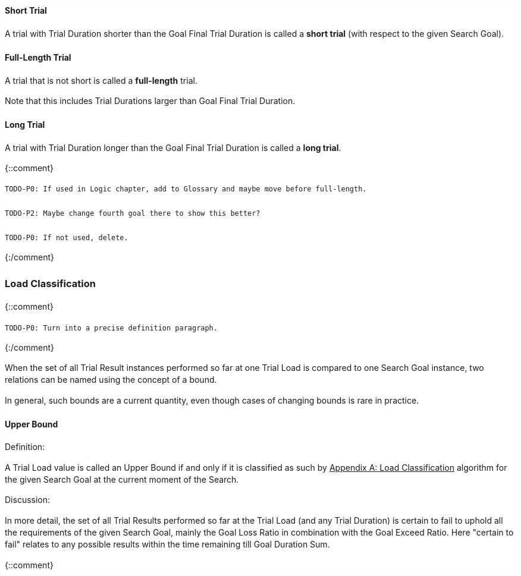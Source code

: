 #### Short Trial

A trial with Trial Duration shorter than the Goal Final Trial Duration
is called a **short trial** (with respect to the given Search Goal).

#### Full-Length Trial

A trial that is not short is called a **full-length** trial.

Note that this includes Trial Durations larger than Goal Final Trial Duration.

#### Long Trial

A trial with Trial Duration longer than the Goal Final Trial Duration
is called a **long trial**.

{::comment}

    TODO-P0: If used in Logic chapter, add to Glossary and maybe move before full-length.

    TODO-P2: Maybe change fourth goal there to show this better?

    TODO-P0: If not used, delete.

{:/comment}

### Load Classification

{::comment}

    TODO-P0: Turn into a precise definition paragraph.

{:/comment}

When the set of all Trial Result instances performed so far
at one Trial Load is compared to one Search Goal instance,
two relations can be named using the concept of a bound.

In general, such bounds are a current quantity,
even though cases of changing bounds is rare in practice.

#### Upper Bound

Definition:

A Trial Load value is called an Upper Bound if and only if it is classified
as such by [Appendix A: Load Classification](#appendix-a-load-classification)
algorithm for the given Search Goal at the current moment of the Search.

Discussion:

In more detail, the set of all Trial Results
performed so far at the Trial Load (and any Trial Duration)
is certain to fail to uphold all the requirements of the given Search Goal,
mainly the Goal Loss Ratio in combination with the Goal Exceed Ratio.
Here "certain to fail" relates to any possible results within the time
remaining till Goal Duration Sum.

{::comment}
